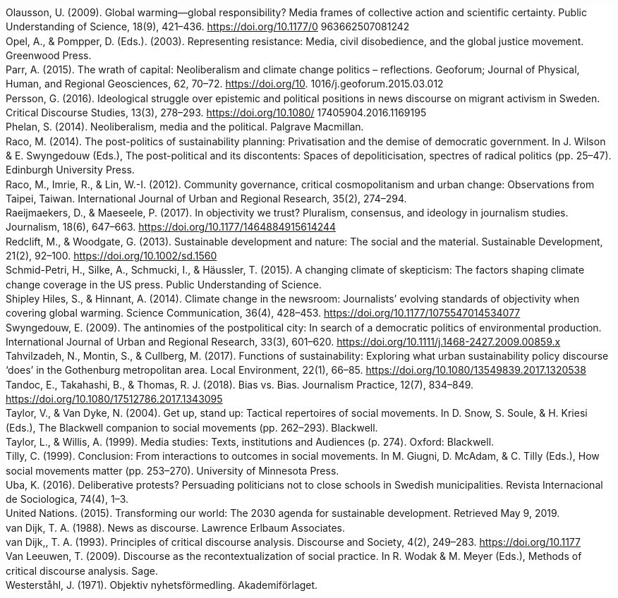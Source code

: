 Olausson, U. (2009). Global warming—global responsibility? Media frames of collective action and scientific certainty. Public Understanding of Science, 18(9), 421–436. https://doi.org/10.1177/0 963662507081242   
Opel, A., & Pompper, D. (Eds.). (2003). Representing resistance: Media, civil disobedience, and the global justice movement. Greenwood Press.   
Parr, A. (2015). The wrath of capital: Neoliberalism and climate change politics – reflections. Geoforum; Journal of Physical, Human, and Regional Geosciences, 62, 70–72. https://doi.org/10. 1016/j.geoforum.2015.03.012   
Persson, G. (2016). Ideological struggle over epistemic and political positions in news discourse on migrant activism in Sweden. Critical Discourse Studies, 13(3), 278–293. https://doi.org/10.1080/ 17405904.2016.1169195   
Phelan, S. (2014). Neoliberalism, media and the political. Palgrave Macmillan.   
Raco, M. (2014). The post-politics of sustainability planning: Privatisation and the demise of democratic government. In J. Wilson & E. Swyngedouw (Eds.), The post-political and its discontents: Spaces of depoliticisation, spectres of radical politics (pp. 25–47). Edinburgh University Press.   
Raco, M., Imrie, R., & Lin, W.-I. (2012). Community governance, critical cosmopolitanism and urban change: Observations from Taipei, Taiwan. International Journal of Urban and Regional Research, 35(2), 274–294.   
Raeijmaekers, D., & Maeseele, P. (2017). In objectivity we trust? Pluralism, consensus, and ideology in journalism studies. Journalism, 18(6), 647–663. https://doi.org/10.1177/1464884915614244   
Redclift, M., & Woodgate, G. (2013). Sustainable development and nature: The social and the material. Sustainable Development, 21(2), 92–100. https://doi.org/10.1002/sd.1560   
Schmid-Petri, H., Silke, A., Schmucki, I., & Häussler, T. (2015). A changing climate of skepticism: The factors shaping climate change coverage in the US press. Public Understanding of Science.   
Shipley Hiles, S., & Hinnant, A. (2014). Climate change in the newsroom: Journalists’ evolving standards of objectivity when covering global warming. Science Communication, 36(4), 428–453. https://doi.org/10.1177/1075547014534077   
Swyngedouw, E. (2009). The antinomies of the postpolitical city: In search of a democratic politics of environmental production. International Journal of Urban and Regional Research, 33(3), 601–620. https://doi.org/10.1111/j.1468-2427.2009.00859.x   
Tahvilzadeh, N., Montin, S., & Cullberg, M. (2017). Functions of sustainability: Exploring what urban sustainability policy discourse ‘does’ in the Gothenburg metropolitan area. Local Environment, 22(1), 66–85. https://doi.org/10.1080/13549839.2017.1320538   
Tandoc, E., Takahashi, B., & Thomas, R. J. (2018). Bias vs. Bias. Journalism Practice, 12(7), 834–849. https://doi.org/10.1080/17512786.2017.1343095   
Taylor, V., & Van Dyke, N. (2004). Get up, stand up: Tactical repertoires of social movements. In D. Snow, S. Soule, & H. Kriesi (Eds.), The Blackwell companion to social movements (pp. 262–293). Blackwell.   
Taylor, L., & Willis, A. (1999). Media studies: Texts, institutions and Audiences (p. 274). Oxford: Blackwell.   
Tilly, C. (1999). Conclusion: From interactions to outcomes in social movements. In M. Giugni, D. McAdam, & C. Tilly (Eds.), How social movements matter (pp. 253–270). University of Minnesota Press.   
Uba, K. (2016). Deliberative protests? Persuading politicians not to close schools in Swedish municipalities. Revista Internacional de Sociologica, 74(4), 1–3.   
United Nations. (2015). Transforming our world: The 2030 agenda for sustainable development. Retrieved May 9, 2019.   
van Dijk, T. A. (1988). News as discourse. Lawrence Erlbaum Associates.   
van Dijk,, T. A. (1993). Principles of critical discourse analysis. Discourse and Society, 4(2), 249–283. https://doi.org/10.1177   
Van Leeuwen, T. (2009). Discourse as the recontextualization of social practice. In R. Wodak & M. Meyer (Eds.), Methods of critical discourse analysis. Sage.   
Westerståhl, J. (1971). Objektiv nyhetsförmedling. Akademiförlaget.